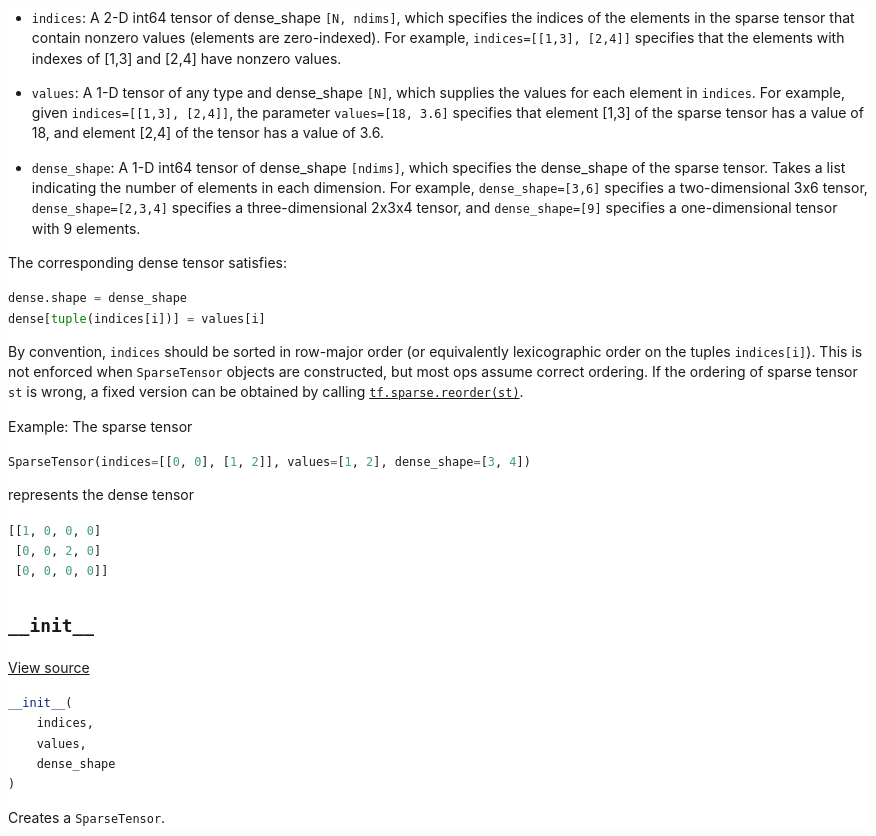* `indices`: A 2-D int64 tensor of dense_shape `[N, ndims]`, which specifies
  the indices of the elements in the sparse tensor that contain nonzero
  values (elements are zero-indexed). For example, `indices=[[1,3], [2,4]]`
  specifies that the elements with indexes of [1,3] and [2,4] have
  nonzero values.

* `values`: A 1-D tensor of any type and dense_shape `[N]`, which supplies the
  values for each element in `indices`. For example, given
  `indices=[[1,3], [2,4]]`, the parameter `values=[18, 3.6]` specifies
  that element [1,3] of the sparse tensor has a value of 18, and element
  [2,4] of the tensor has a value of 3.6.

* `dense_shape`: A 1-D int64 tensor of dense_shape `[ndims]`, which specifies
  the dense_shape of the sparse tensor. Takes a list indicating the number of
  elements in each dimension. For example, `dense_shape=[3,6]` specifies a
  two-dimensional 3x6 tensor, `dense_shape=[2,3,4]` specifies a
  three-dimensional 2x3x4 tensor, and `dense_shape=[9]` specifies a
  one-dimensional tensor with 9 elements.

The corresponding dense tensor satisfies:

```python
dense.shape = dense_shape
dense[tuple(indices[i])] = values[i]
```

By convention, `indices` should be sorted in row-major order (or equivalently
lexicographic order on the tuples `indices[i]`). This is not enforced when
`SparseTensor` objects are constructed, but most ops assume correct ordering.
If the ordering of sparse tensor `st` is wrong, a fixed version can be
obtained by calling <a href="../../tf/sparse/reorder.md"><code>tf.sparse.reorder(st)</code></a>.

Example: The sparse tensor

```python
SparseTensor(indices=[[0, 0], [1, 2]], values=[1, 2], dense_shape=[3, 4])
```

represents the dense tensor

```python
[[1, 0, 0, 0]
 [0, 0, 2, 0]
 [0, 0, 0, 0]]
```

<h2 id="__init__"><code>__init__</code></h2>

<a target="_blank" href="/code/stable/tensorflow/python/framework/sparse_tensor.py">View source</a>

``` python
__init__(
    indices,
    values,
    dense_shape
)
```

Creates a `SparseTensor`.
